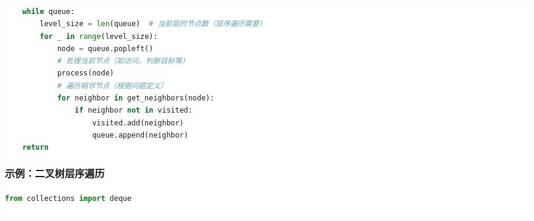 ```python
    while queue:
        level_size = len(queue)  # 当前层的节点数（层序遍历需要）
        for _ in range(level_size):
            node = queue.popleft()
            # 处理当前节点（如访问、判断目标等）
            process(node)
            # 遍历相邻节点（根据问题定义）
            for neighbor in get_neighbors(node):
                if neighbor not in visited:
                    visited.add(neighbor)
                    queue.append(neighbor)
    return
```

### 示例：二叉树层序遍历

```python
from collections import deque


